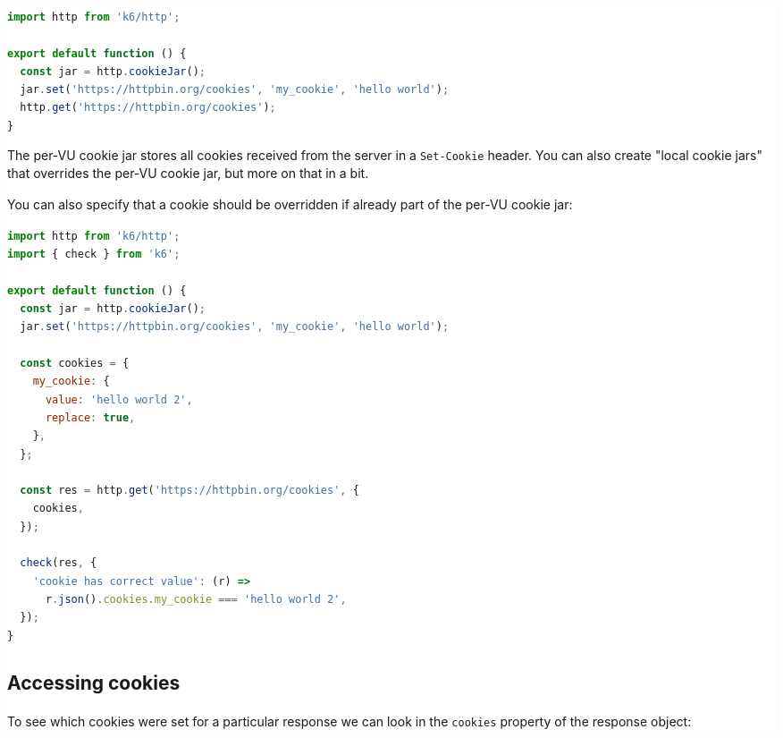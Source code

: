 <div class="code-group" data-props='{"labels": [], "lineNumbers": [true]}'>

```js
import http from 'k6/http';

export default function () {
  const jar = http.cookieJar();
  jar.set('https://httpbin.org/cookies', 'my_cookie', 'hello world');
  http.get('https://httpbin.org/cookies');
}
```

</div>

The per-VU cookie jar stores all cookies received from the server in a `Set-Cookie` header. You
can also create "local cookie jars" that overrides the per-VU cookie jar, but more on that in a bit.

You can also specify that a cookie should be overridden if already part of the per-VU cookie jar:

<div class="code-group" data-props='{"labels": [], "lineNumbers": [true]}'>

```js
import http from 'k6/http';
import { check } from 'k6';

export default function () {
  const jar = http.cookieJar();
  jar.set('https://httpbin.org/cookies', 'my_cookie', 'hello world');

  const cookies = {
    my_cookie: {
      value: 'hello world 2',
      replace: true,
    },
  };

  const res = http.get('https://httpbin.org/cookies', {
    cookies,
  });

  check(res, {
    'cookie has correct value': (r) =>
      r.json().cookies.my_cookie === 'hello world 2',
  });
}
```

</div>

## Accessing cookies

To see which cookies were set for a particular response we can look in the `cookies` property of
the response object:
